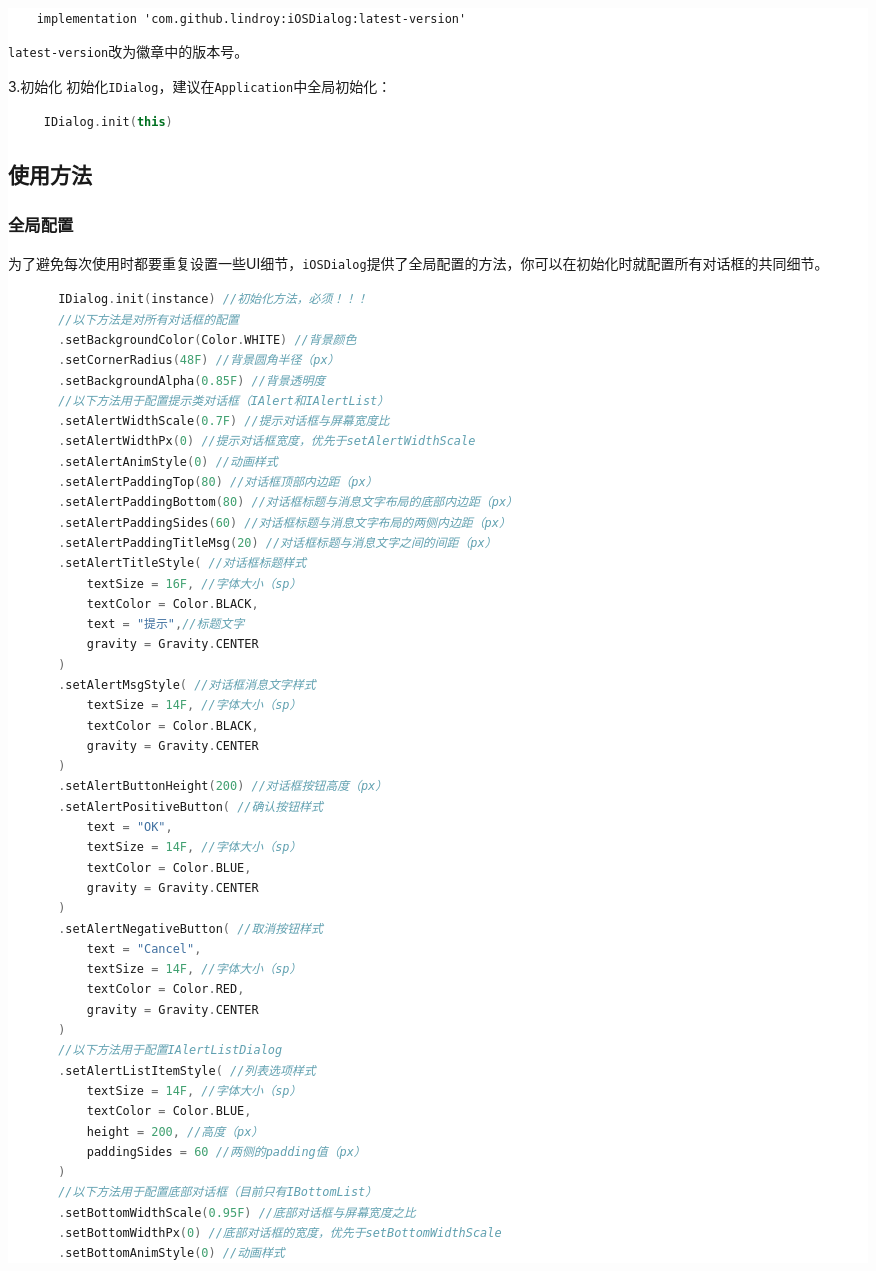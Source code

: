 ```
    implementation 'com.github.lindroy:iOSDialog:latest-version'
```
`latest-version`改为徽章中的版本号。

3.初始化
初始化`IDialog`，建议在`Application`中全局初始化：

```kotlin
     IDialog.init(this)
```

## 使用方法
### 全局配置
为了避免每次使用时都要重复设置一些UI细节，`iOSDialog`提供了全局配置的方法，你可以在初始化时就配置所有对话框的共同细节。
```kotlin
       IDialog.init(instance) //初始化方法，必须！！！
       //以下方法是对所有对话框的配置
       .setBackgroundColor(Color.WHITE) //背景颜色
       .setCornerRadius(48F) //背景圆角半径（px）
       .setBackgroundAlpha(0.85F) //背景透明度
       //以下方法用于配置提示类对话框（IAlert和IAlertList）
       .setAlertWidthScale(0.7F) //提示对话框与屏幕宽度比
       .setAlertWidthPx(0) //提示对话框宽度，优先于setAlertWidthScale
       .setAlertAnimStyle(0) //动画样式
       .setAlertPaddingTop(80) //对话框顶部内边距（px）
       .setAlertPaddingBottom(80) //对话框标题与消息文字布局的底部内边距（px）
       .setAlertPaddingSides(60) //对话框标题与消息文字布局的两侧内边距（px）
       .setAlertPaddingTitleMsg(20) //对话框标题与消息文字之间的间距（px）
       .setAlertTitleStyle( //对话框标题样式
           textSize = 16F, //字体大小（sp）
           textColor = Color.BLACK,
           text = "提示",//标题文字
           gravity = Gravity.CENTER
       )
       .setAlertMsgStyle( //对话框消息文字样式
           textSize = 14F, //字体大小（sp）
           textColor = Color.BLACK,
           gravity = Gravity.CENTER
       )
       .setAlertButtonHeight(200) //对话框按钮高度（px）
       .setAlertPositiveButton( //确认按钮样式
           text = "OK",
           textSize = 14F, //字体大小（sp）
           textColor = Color.BLUE,
           gravity = Gravity.CENTER
       )
       .setAlertNegativeButton( //取消按钮样式
           text = "Cancel",
           textSize = 14F, //字体大小（sp）
           textColor = Color.RED,
           gravity = Gravity.CENTER
       )
       //以下方法用于配置IAlertListDialog
       .setAlertListItemStyle( //列表选项样式
           textSize = 14F, //字体大小（sp）
           textColor = Color.BLUE,
           height = 200, //高度（px）
           paddingSides = 60 //两侧的padding值（px）
       )
       //以下方法用于配置底部对话框（目前只有IBottomList）
       .setBottomWidthScale(0.95F) //底部对话框与屏幕宽度之比
       .setBottomWidthPx(0) //底部对话框的宽度，优先于setBottomWidthScale
       .setBottomAnimStyle(0) //动画样式
```